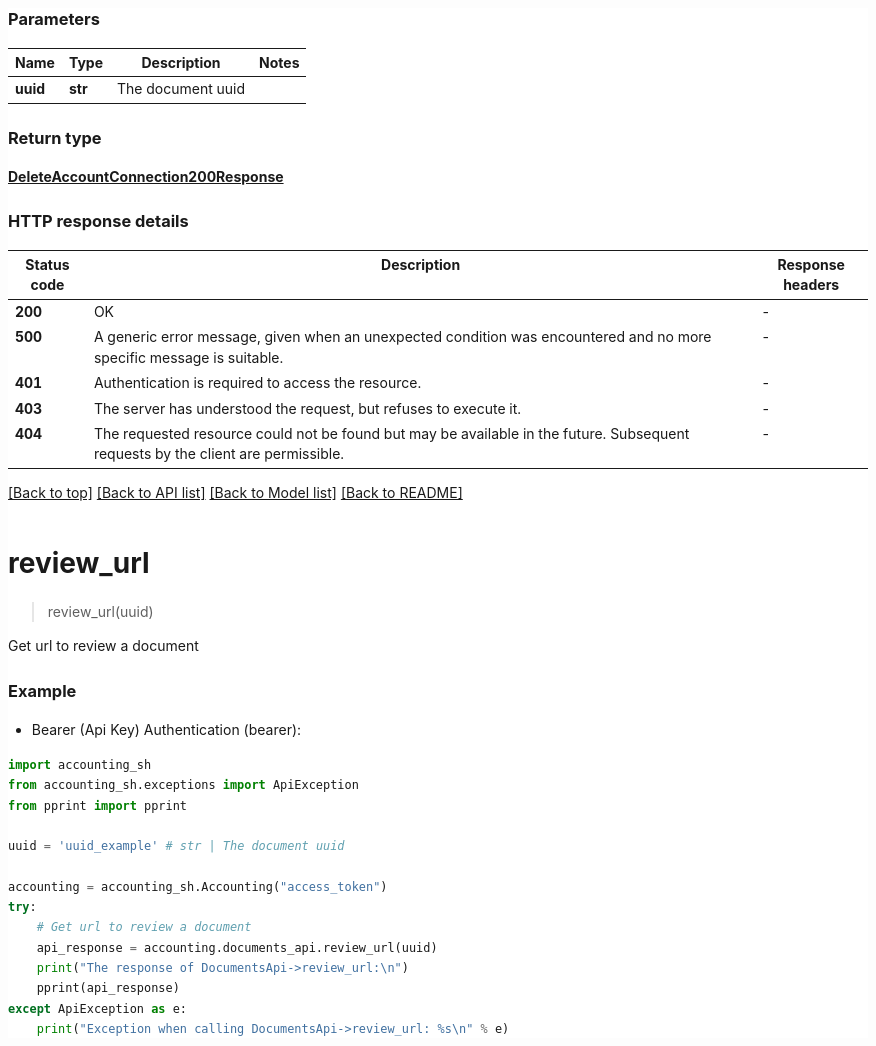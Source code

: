 

### Parameters


Name | Type | Description  | Notes
------------- | ------------- | ------------- | -------------
 **uuid** | **str**| The document uuid | 

### Return type

[**DeleteAccountConnection200Response**](DeleteAccountConnection200Response.md)

### HTTP response details

| Status code | Description | Response headers |
|-------------|-------------|------------------|
**200** | OK |  -  |
**500** | A generic error message, given when an unexpected condition was encountered and no more specific message is suitable. |  -  |
**401** | Authentication is required to access the resource. |  -  |
**403** | The server has understood the request, but refuses to execute it. |  -  |
**404** | The requested resource could not be found but may be available in the future. Subsequent requests by the client are permissible. |  -  |

[[Back to top]](#) [[Back to API list]](../README.md#documentation-for-api-endpoints) [[Back to Model list]](../README.md#documentation-for-models) [[Back to README]](../README.md)

# **review_url**
> review_url(uuid)

Get url to review a document

### Example

* Bearer (Api Key) Authentication (bearer):

```python
import accounting_sh
from accounting_sh.exceptions import ApiException
from pprint import pprint

uuid = 'uuid_example' # str | The document uuid

accounting = accounting_sh.Accounting("access_token")
try:
    # Get url to review a document
    api_response = accounting.documents_api.review_url(uuid)
    print("The response of DocumentsApi->review_url:\n")
    pprint(api_response)
except ApiException as e:
    print("Exception when calling DocumentsApi->review_url: %s\n" % e)

```
